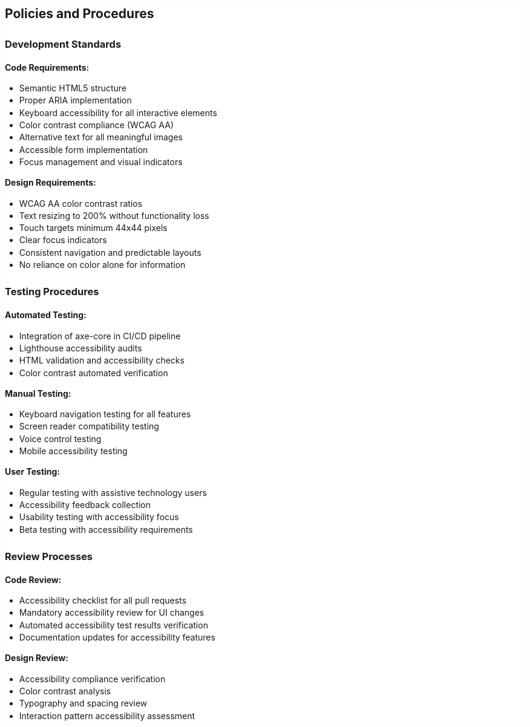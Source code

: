 ## Policies and Procedures

### Development Standards
**Code Requirements:**
- Semantic HTML5 structure
- Proper ARIA implementation
- Keyboard accessibility for all interactive elements
- Color contrast compliance (WCAG AA)
- Alternative text for all meaningful images
- Accessible form implementation
- Focus management and visual indicators

**Design Requirements:**
- WCAG AA color contrast ratios
- Text resizing to 200% without functionality loss
- Touch targets minimum 44x44 pixels
- Clear focus indicators
- Consistent navigation and predictable layouts
- No reliance on color alone for information

### Testing Procedures
**Automated Testing:**
- Integration of axe-core in CI/CD pipeline
- Lighthouse accessibility audits
- HTML validation and accessibility checks
- Color contrast automated verification

**Manual Testing:**
- Keyboard navigation testing for all features
- Screen reader compatibility testing
- Voice control testing
- Mobile accessibility testing

**User Testing:**
- Regular testing with assistive technology users
- Accessibility feedback collection
- Usability testing with accessibility focus
- Beta testing with accessibility requirements

### Review Processes
**Code Review:**
- Accessibility checklist for all pull requests
- Mandatory accessibility review for UI changes
- Automated accessibility test results verification
- Documentation updates for accessibility features

**Design Review:**
- Accessibility compliance verification
- Color contrast analysis
- Typography and spacing review
- Interaction pattern accessibility assessment
